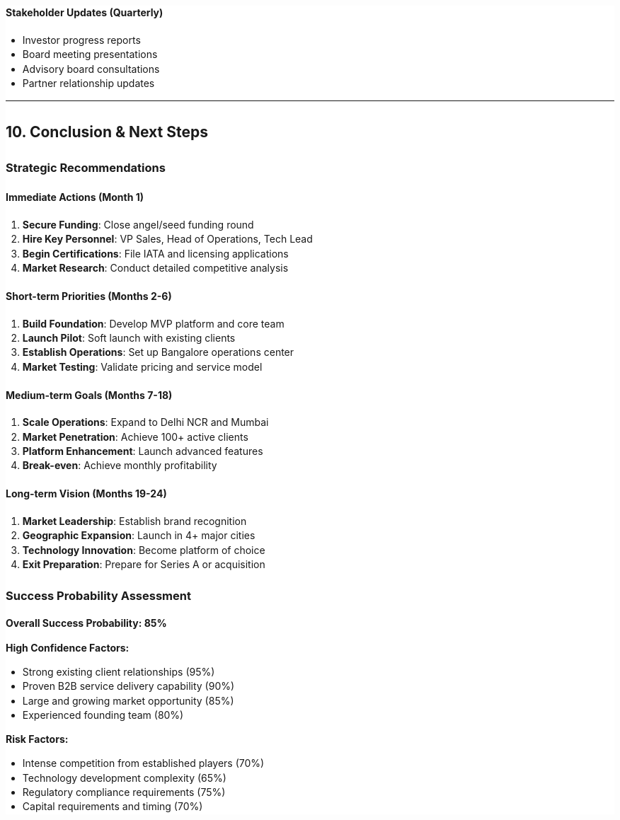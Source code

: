 #### **Stakeholder Updates (Quarterly)**
- Investor progress reports
- Board meeting presentations
- Advisory board consultations
- Partner relationship updates

---

## 10. Conclusion & Next Steps

### **Strategic Recommendations**

#### **Immediate Actions (Month 1)**
1. **Secure Funding**: Close angel/seed funding round
2. **Hire Key Personnel**: VP Sales, Head of Operations, Tech Lead
3. **Begin Certifications**: File IATA and licensing applications
4. **Market Research**: Conduct detailed competitive analysis

#### **Short-term Priorities (Months 2-6)**
1. **Build Foundation**: Develop MVP platform and core team
2. **Launch Pilot**: Soft launch with existing clients
3. **Establish Operations**: Set up Bangalore operations center
4. **Market Testing**: Validate pricing and service model

#### **Medium-term Goals (Months 7-18)**
1. **Scale Operations**: Expand to Delhi NCR and Mumbai
2. **Market Penetration**: Achieve 100+ active clients
3. **Platform Enhancement**: Launch advanced features
4. **Break-even**: Achieve monthly profitability

#### **Long-term Vision (Months 19-24)**
1. **Market Leadership**: Establish brand recognition
2. **Geographic Expansion**: Launch in 4+ major cities
3. **Technology Innovation**: Become platform of choice
4. **Exit Preparation**: Prepare for Series A or acquisition

### **Success Probability Assessment**

**Overall Success Probability: 85%**

**High Confidence Factors:**
- Strong existing client relationships (95%)
- Proven B2B service delivery capability (90%)
- Large and growing market opportunity (85%)
- Experienced founding team (80%)

**Risk Factors:**
- Intense competition from established players (70%)
- Technology development complexity (65%)
- Regulatory compliance requirements (75%)
- Capital requirements and timing (70%)
